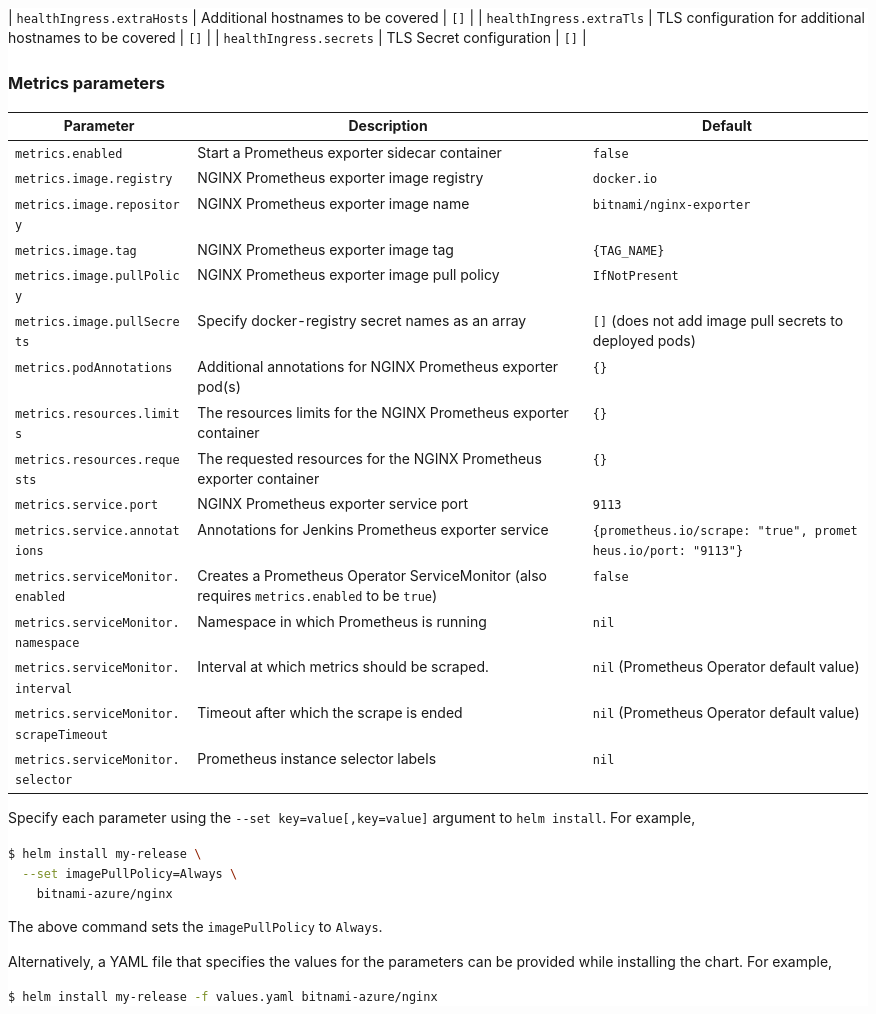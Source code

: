 | `healthIngress.extraHosts`              | Additional hostnames to be covered                                                       | `[]`                                                    |
| `healthIngress.extraTls`                | TLS configuration for additional hostnames to be covered                                 | `[]`                                                    |
| `healthIngress.secrets`                 | TLS Secret configuration                                                                 | `[]`                                                    |

### Metrics parameters

| Parameter                               | Description                                                                                 | Default                                                      |
|-----------------------------------------|---------------------------------------------------------------------------------------------|--------------------------------------------------------------|
| `metrics.enabled`                       | Start a Prometheus exporter sidecar container                                               | `false`                                                      |
| `metrics.image.registry`                | NGINX Prometheus exporter image registry                                                    | `docker.io`                                                  |
| `metrics.image.repository`              | NGINX Prometheus exporter image name                                                        | `bitnami/nginx-exporter`                                     |
| `metrics.image.tag`                     | NGINX Prometheus exporter image tag                                                         | `{TAG_NAME}`                                                 |
| `metrics.image.pullPolicy`              | NGINX Prometheus exporter image pull policy                                                 | `IfNotPresent`                                               |
| `metrics.image.pullSecrets`             | Specify docker-registry secret names as an array                                            | `[]` (does not add image pull secrets to deployed pods)      |
| `metrics.podAnnotations`                | Additional annotations for NGINX Prometheus exporter pod(s)                                 | `{}`                                                         |
| `metrics.resources.limits`              | The resources limits for the NGINX Prometheus exporter container                            | `{}`                                                         |
| `metrics.resources.requests`            | The requested resources for the NGINX Prometheus exporter container                         | `{}`                                                         |
| `metrics.service.port`                  | NGINX Prometheus exporter service port                                                      | `9113`                                                       |
| `metrics.service.annotations`           | Annotations for Jenkins Prometheus exporter service                                         | `{prometheus.io/scrape: "true", prometheus.io/port: "9113"}` |
| `metrics.serviceMonitor.enabled`        | Creates a Prometheus Operator ServiceMonitor (also requires `metrics.enabled` to be `true`) | `false`                                                      |
| `metrics.serviceMonitor.namespace`      | Namespace in which Prometheus is running                                                    | `nil`                                                        |
| `metrics.serviceMonitor.interval`       | Interval at which metrics should be scraped.                                                | `nil` (Prometheus Operator default value)                    |
| `metrics.serviceMonitor.scrapeTimeout`  | Timeout after which the scrape is ended                                                     | `nil` (Prometheus Operator default value)                    |
| `metrics.serviceMonitor.selector`       | Prometheus instance selector labels                                                         | `nil`                                                        |

Specify each parameter using the `--set key=value[,key=value]` argument to `helm install`. For example,

```bash
$ helm install my-release \
  --set imagePullPolicy=Always \
    bitnami-azure/nginx
```

The above command sets the `imagePullPolicy` to `Always`.

Alternatively, a YAML file that specifies the values for the parameters can be provided while installing the chart. For example,

```bash
$ helm install my-release -f values.yaml bitnami-azure/nginx
```
